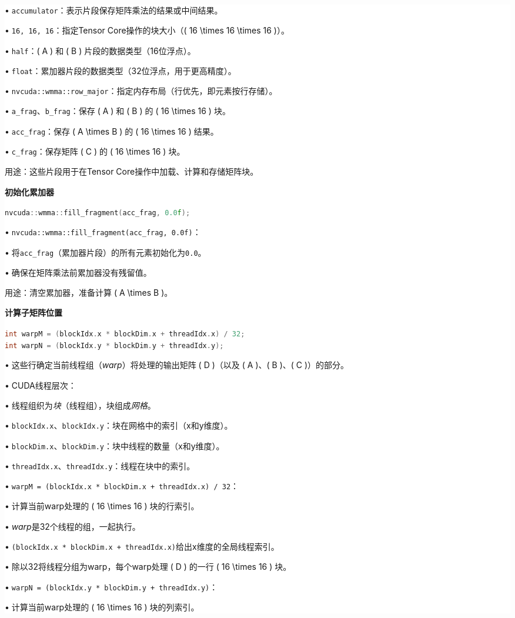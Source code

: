   • `accumulator`：表示片段保存矩阵乘法的结果或中间结果。

  • `16, 16, 16`：指定Tensor Core操作的块大小（\( 16 \times 16 \times 16 \)）。

  • `half`：\( A \) 和 \( B \) 片段的数据类型（16位浮点）。

  • `float`：累加器片段的数据类型（32位浮点，用于更高精度）。

  • `nvcuda::wmma::row_major`：指定内存布局（行优先，即元素按行存储）。


• `a_frag`、`b_frag`：保存 \( A \) 和 \( B \) 的 \( 16 \times 16 \) 块。

• `acc_frag`：保存 \( A \times B \) 的 \( 16 \times 16 \) 结果。

• `c_frag`：保存矩阵 \( C \) 的 \( 16 \times 16 \) 块。


用途：这些片段用于在Tensor Core操作中加载、计算和存储矩阵块。

**初始化累加器**
```cpp
nvcuda::wmma::fill_fragment(acc_frag, 0.0f);
```
• `nvcuda::wmma::fill_fragment(acc_frag, 0.0f)`：

  • 将`acc_frag`（累加器片段）的所有元素初始化为`0.0`。

  • 确保在矩阵乘法前累加器没有残留值。


用途：清空累加器，准备计算 \( A \times B \)。

**计算子矩阵位置**
```cpp
int warpM = (blockIdx.x * blockDim.x + threadIdx.x) / 32;
int warpN = (blockIdx.y * blockDim.y + threadIdx.y);
```
• 这些行确定当前线程组（*warp*）将处理的输出矩阵 \( D \)（以及 \( A \)、\( B \)、\( C \)）的部分。

• CUDA线程层次：

  • 线程组织为*块*（线程组），块组成*网格*。

  • `blockIdx.x`、`blockIdx.y`：块在网格中的索引（x和y维度）。

  • `blockDim.x`、`blockDim.y`：块中线程的数量（x和y维度）。

  • `threadIdx.x`、`threadIdx.y`：线程在块中的索引。


• `warpM = (blockIdx.x * blockDim.x + threadIdx.x) / 32`：

  • 计算当前warp处理的 \( 16 \times 16 \) 块的行索引。

  • *warp*是32个线程的组，一起执行。

  • `(blockIdx.x * blockDim.x + threadIdx.x)`给出x维度的全局线程索引。

  • 除以32将线程分组为warp，每个warp处理 \( D \) 的一行 \( 16 \times 16 \) 块。


• `warpN = (blockIdx.y * blockDim.y + threadIdx.y)`：

  • 计算当前warp处理的 \( 16 \times 16 \) 块的列索引。
